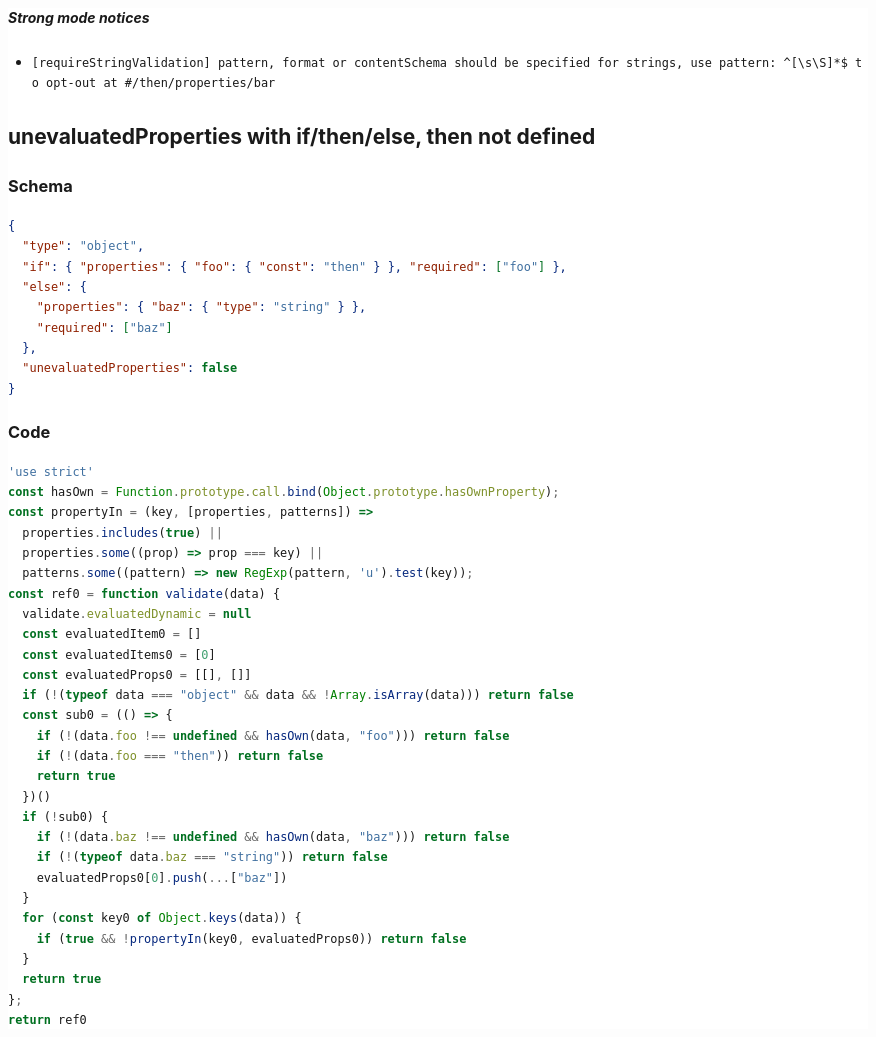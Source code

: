 ##### Strong mode notices

 * `[requireStringValidation] pattern, format or contentSchema should be specified for strings, use pattern: ^[\s\S]*$ to opt-out at #/then/properties/bar`


## unevaluatedProperties with if/then/else, then not defined

### Schema

```json
{
  "type": "object",
  "if": { "properties": { "foo": { "const": "then" } }, "required": ["foo"] },
  "else": {
    "properties": { "baz": { "type": "string" } },
    "required": ["baz"]
  },
  "unevaluatedProperties": false
}
```

### Code

```js
'use strict'
const hasOwn = Function.prototype.call.bind(Object.prototype.hasOwnProperty);
const propertyIn = (key, [properties, patterns]) =>
  properties.includes(true) ||
  properties.some((prop) => prop === key) ||
  patterns.some((pattern) => new RegExp(pattern, 'u').test(key));
const ref0 = function validate(data) {
  validate.evaluatedDynamic = null
  const evaluatedItem0 = []
  const evaluatedItems0 = [0]
  const evaluatedProps0 = [[], []]
  if (!(typeof data === "object" && data && !Array.isArray(data))) return false
  const sub0 = (() => {
    if (!(data.foo !== undefined && hasOwn(data, "foo"))) return false
    if (!(data.foo === "then")) return false
    return true
  })()
  if (!sub0) {
    if (!(data.baz !== undefined && hasOwn(data, "baz"))) return false
    if (!(typeof data.baz === "string")) return false
    evaluatedProps0[0].push(...["baz"])
  }
  for (const key0 of Object.keys(data)) {
    if (true && !propertyIn(key0, evaluatedProps0)) return false
  }
  return true
};
return ref0
```
